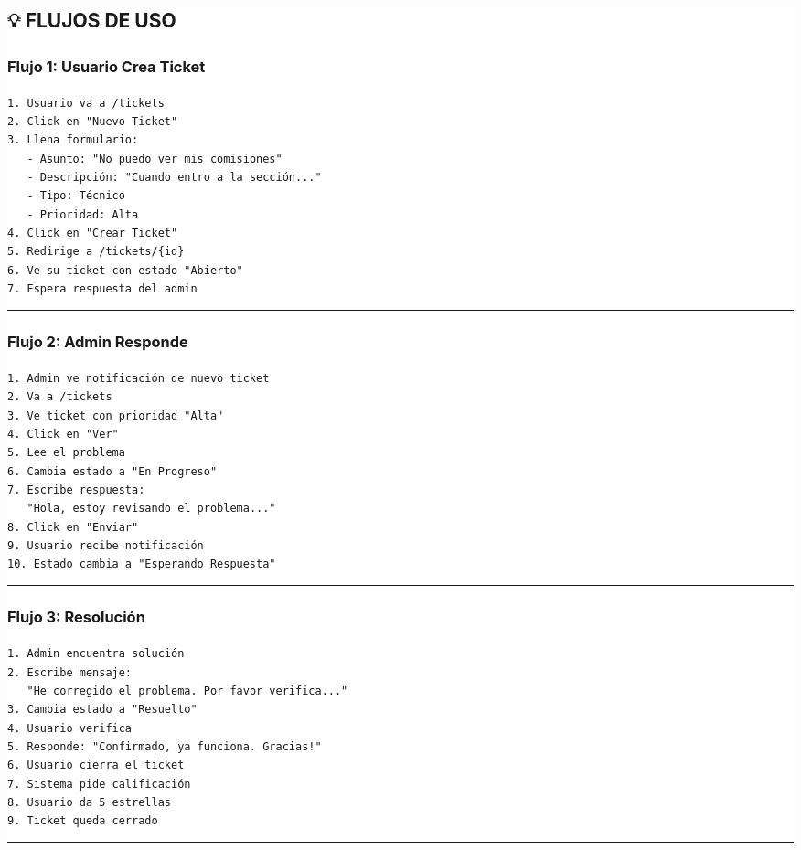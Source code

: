 
## 💡 FLUJOS DE USO

### Flujo 1: Usuario Crea Ticket

```
1. Usuario va a /tickets
2. Click en "Nuevo Ticket"
3. Llena formulario:
   - Asunto: "No puedo ver mis comisiones"
   - Descripción: "Cuando entro a la sección..."
   - Tipo: Técnico
   - Prioridad: Alta
4. Click en "Crear Ticket"
5. Redirige a /tickets/{id}
6. Ve su ticket con estado "Abierto"
7. Espera respuesta del admin
```

---

### Flujo 2: Admin Responde

```
1. Admin ve notificación de nuevo ticket
2. Va a /tickets
3. Ve ticket con prioridad "Alta"
4. Click en "Ver"
5. Lee el problema
6. Cambia estado a "En Progreso"
7. Escribe respuesta:
   "Hola, estoy revisando el problema..."
8. Click en "Enviar"
9. Usuario recibe notificación
10. Estado cambia a "Esperando Respuesta"
```

---

### Flujo 3: Resolución

```
1. Admin encuentra solución
2. Escribe mensaje:
   "He corregido el problema. Por favor verifica..."
3. Cambia estado a "Resuelto"
4. Usuario verifica
5. Responde: "Confirmado, ya funciona. Gracias!"
6. Usuario cierra el ticket
7. Sistema pide calificación
8. Usuario da 5 estrellas
9. Ticket queda cerrado
```

---